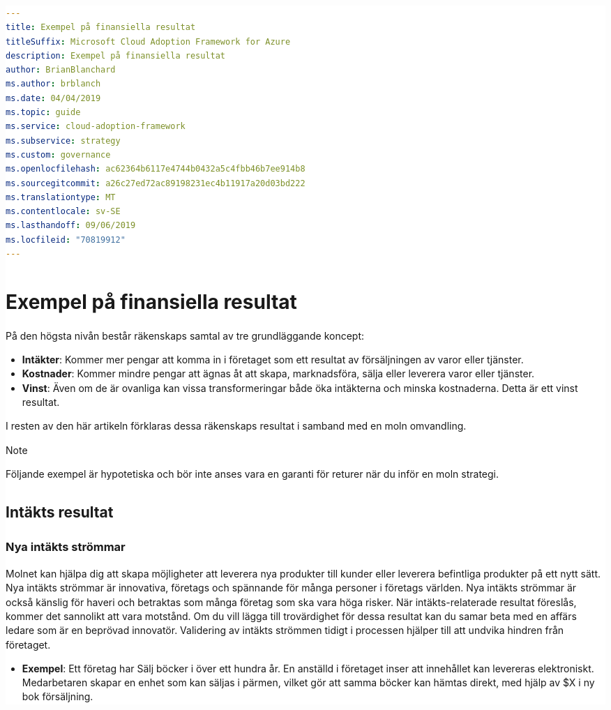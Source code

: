 ```yaml
---
title: Exempel på finansiella resultat
titleSuffix: Microsoft Cloud Adoption Framework for Azure
description: Exempel på finansiella resultat
author: BrianBlanchard
ms.author: brblanch
ms.date: 04/04/2019
ms.topic: guide
ms.service: cloud-adoption-framework
ms.subservice: strategy
ms.custom: governance
ms.openlocfilehash: ac62364b6117e4744b0432a5c4fbb46b7ee914b8
ms.sourcegitcommit: a26c27ed72ac89198231ec4b11917a20d03bd222
ms.translationtype: MT
ms.contentlocale: sv-SE
ms.lasthandoff: 09/06/2019
ms.locfileid: "70819912"
---
```

# <a name="examples-of-fiscal-outcomes"></a>Exempel på finansiella resultat

På den högsta nivån består räkenskaps samtal av tre grundläggande koncept:

- **Intäkter**: Kommer mer pengar att komma in i företaget som ett resultat av försäljningen av varor eller tjänster.
- **Kostnader**: Kommer mindre pengar att ägnas åt att skapa, marknadsföra, sälja eller leverera varor eller tjänster.
- **Vinst**: Även om de är ovanliga kan vissa transformeringar både öka intäkterna och minska kostnaderna. Detta är ett vinst resultat.

I resten av den här artikeln förklaras dessa räkenskaps resultat i samband med en moln omvandling.

> [!NOTE]
> Följande exempel är hypotetiska och bör inte anses vara en garanti för returer när du inför en moln strategi.

## <a name="revenue-outcomes"></a>Intäkts resultat

### <a name="new-revenue-streams"></a>Nya intäkts strömmar

Molnet kan hjälpa dig att skapa möjligheter att leverera nya produkter till kunder eller leverera befintliga produkter på ett nytt sätt. Nya intäkts strömmar är innovativa, företags och spännande för många personer i företags världen. Nya intäkts strömmar är också känslig för haveri och betraktas som många företag som ska vara höga risker. När intäkts-relaterade resultat föreslås, kommer det sannolikt att vara motstånd. Om du vill lägga till trovärdighet för dessa resultat kan du samar beta med en affärs ledare som är en beprövad innovatör. Validering av intäkts strömmen tidigt i processen hjälper till att undvika hindren från företaget.

- **Exempel**: Ett företag har Sälj böcker i över ett hundra år. En anställd i företaget inser att innehållet kan levereras elektroniskt. Medarbetaren skapar en enhet som kan säljas i pärmen, vilket gör att samma böcker kan hämtas direkt, med hjälp av $X i ny bok försäljning.

